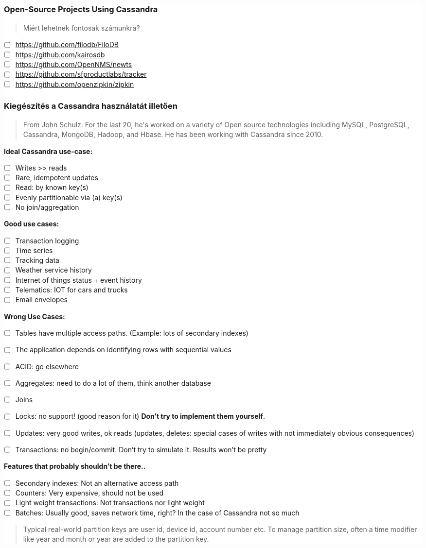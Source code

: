 ### Open-Source Projects Using Cassandra  
> Miért lehetnek fontosak számunkra?  

 - [ ] https://github.com/filodb/FiloDB  
 - [ ] https://github.com/kairosdb  
 - [ ] https://github.com/OpenNMS/newts  
 - [ ] https://github.com/sfproductlabs/tracker  
 - [ ] https://github.com/openzipkin/zipkin  

### Kiegészítés a Cassandra használatát illetően  
> From John Schulz: For the last 20, he's worked on a variety of Open source technologies including MySQL, PostgreSQL, Cassandra, MongoDB, Hadoop, and Hbase. He has been working with Cassandra since 2010.  


**Ideal Cassandra use-case:**
 - [ ] Writes >> reads
 - [ ] Rare, idempotent updates
 - [ ] Read: by known key(s)
 - [ ] Evenly partitionable via (a) key(s)
 - [ ] No join/aggregation
  
**Good use cases:**
 - [ ] Transaction logging  
 - [ ] Time series
 - [ ] Tracking data
 - [ ] Weather service history
 - [ ] Internet of things status + event history
 - [ ] Telematics: IOT for cars and trucks
 - [ ] Email envelopes

**Wrong Use Cases:**  

 - [ ] Tables have multiple access paths. (Example: lots of secondary indexes)
 - [ ] The application depends on identifying rows with sequential values  
 - [ ] ACID: go elsewhere
 - [ ] Aggregates: need to do a lot of them, think another database  
 - [ ] Joins  
 - [ ] Locks: no support! (good reason for it) **Don’t try to implement them yourself**.  
 - [ ] Updates: very good writes, ok reads (updates, deletes: special cases of writes with not immediately obvious consequences)  
 - [ ] Transactions: no begin/commit. Don’t try to simulate it. Results won’t be pretty


**Features that probably shouldn’t be there..**   
- [ ] Secondary indexes: Not an alternative access path  
- [ ] Counters: Very expensive, should not be used  
- [ ] Light weight transactions: Not transactions nor light weight
- [ ] Batches: Usually good, saves network time, right? In the case of Cassandra not so much  

> Typical real-world partition keys are user id, device id, account number etc. To manage partition size, often a time modifier like year and month or year are added to the partition key.  


	